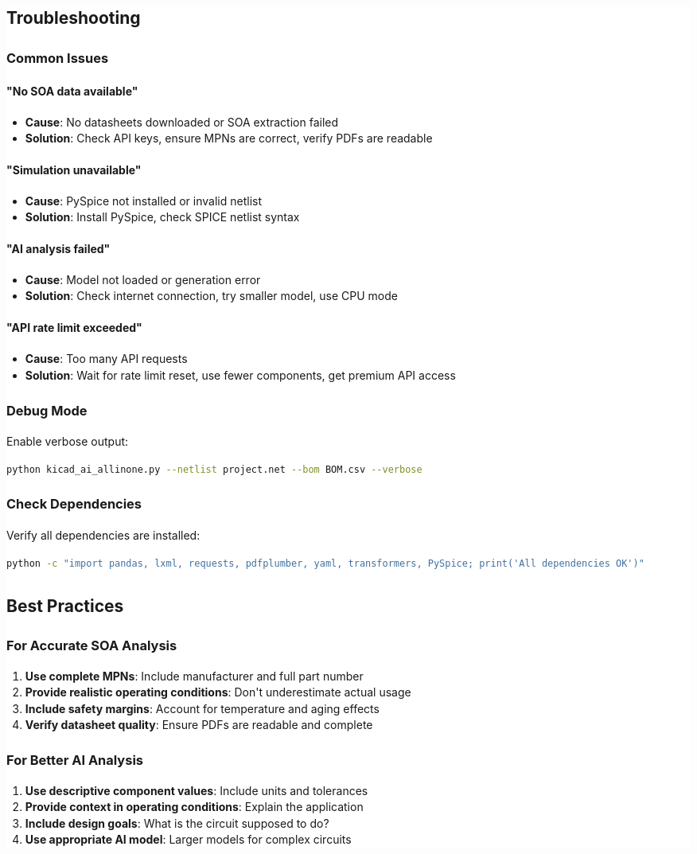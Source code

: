 ## Troubleshooting

### Common Issues

#### "No SOA data available"
- **Cause**: No datasheets downloaded or SOA extraction failed
- **Solution**: Check API keys, ensure MPNs are correct, verify PDFs are readable

#### "Simulation unavailable"
- **Cause**: PySpice not installed or invalid netlist
- **Solution**: Install PySpice, check SPICE netlist syntax

#### "AI analysis failed"
- **Cause**: Model not loaded or generation error
- **Solution**: Check internet connection, try smaller model, use CPU mode

#### "API rate limit exceeded"
- **Cause**: Too many API requests
- **Solution**: Wait for rate limit reset, use fewer components, get premium API access

### Debug Mode

Enable verbose output:
```bash
python kicad_ai_allinone.py --netlist project.net --bom BOM.csv --verbose
```

### Check Dependencies

Verify all dependencies are installed:
```bash
python -c "import pandas, lxml, requests, pdfplumber, yaml, transformers, PySpice; print('All dependencies OK')"
```

## Best Practices

### For Accurate SOA Analysis

1. **Use complete MPNs**: Include manufacturer and full part number
2. **Provide realistic operating conditions**: Don't underestimate actual usage
3. **Include safety margins**: Account for temperature and aging effects
4. **Verify datasheet quality**: Ensure PDFs are readable and complete

### For Better AI Analysis

1. **Use descriptive component values**: Include units and tolerances
2. **Provide context in operating conditions**: Explain the application
3. **Include design goals**: What is the circuit supposed to do?
4. **Use appropriate AI model**: Larger models for complex circuits
